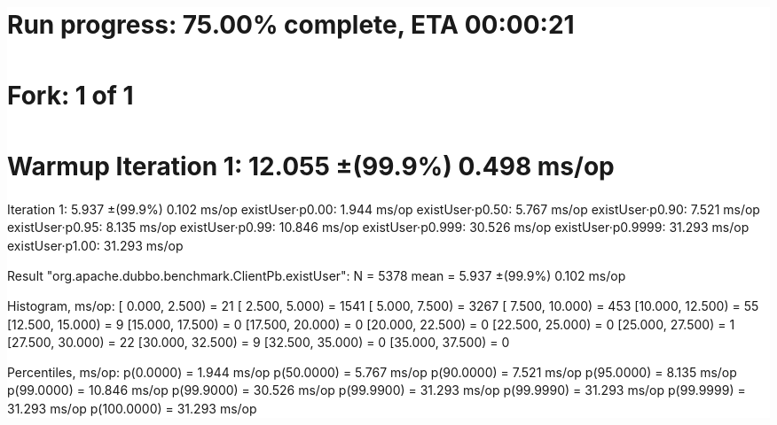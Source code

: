 # Run progress: 75.00% complete, ETA 00:00:21
# Fork: 1 of 1
# Warmup Iteration   1: 12.055 ±(99.9%) 0.498 ms/op
Iteration   1: 5.937 ±(99.9%) 0.102 ms/op
                 existUser·p0.00:   1.944 ms/op
                 existUser·p0.50:   5.767 ms/op
                 existUser·p0.90:   7.521 ms/op
                 existUser·p0.95:   8.135 ms/op
                 existUser·p0.99:   10.846 ms/op
                 existUser·p0.999:  30.526 ms/op
                 existUser·p0.9999: 31.293 ms/op
                 existUser·p1.00:   31.293 ms/op



Result "org.apache.dubbo.benchmark.ClientPb.existUser":
  N = 5378
  mean =      5.937 ±(99.9%) 0.102 ms/op

  Histogram, ms/op:
    [ 0.000,  2.500) = 21 
    [ 2.500,  5.000) = 1541 
    [ 5.000,  7.500) = 3267 
    [ 7.500, 10.000) = 453 
    [10.000, 12.500) = 55 
    [12.500, 15.000) = 9 
    [15.000, 17.500) = 0 
    [17.500, 20.000) = 0 
    [20.000, 22.500) = 0 
    [22.500, 25.000) = 0 
    [25.000, 27.500) = 1 
    [27.500, 30.000) = 22 
    [30.000, 32.500) = 9 
    [32.500, 35.000) = 0 
    [35.000, 37.500) = 0 

  Percentiles, ms/op:
      p(0.0000) =      1.944 ms/op
     p(50.0000) =      5.767 ms/op
     p(90.0000) =      7.521 ms/op
     p(95.0000) =      8.135 ms/op
     p(99.0000) =     10.846 ms/op
     p(99.9000) =     30.526 ms/op
     p(99.9900) =     31.293 ms/op
     p(99.9990) =     31.293 ms/op
     p(99.9999) =     31.293 ms/op
    p(100.0000) =     31.293 ms/op

